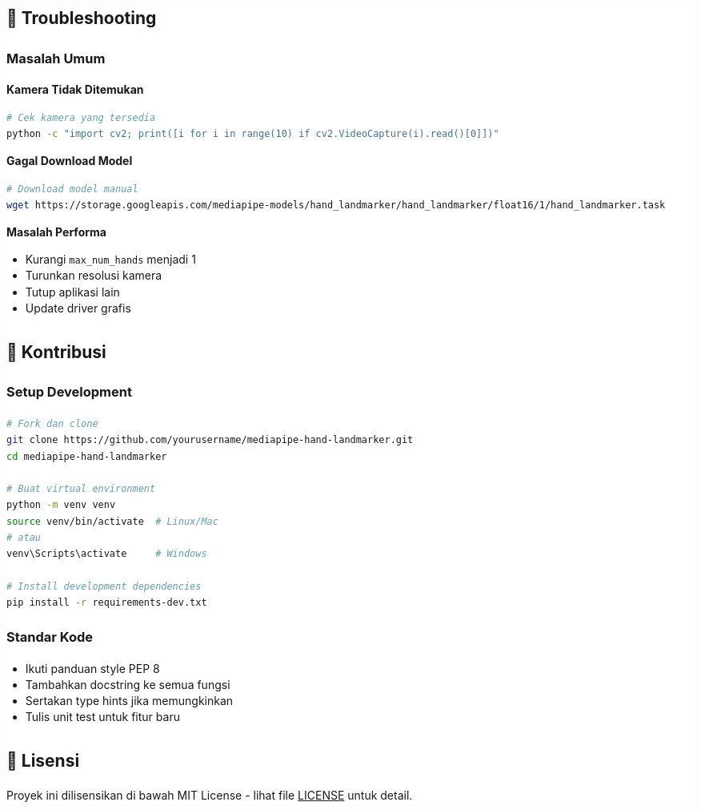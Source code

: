 ## 🚨 Troubleshooting

### **Masalah Umum**

**Kamera Tidak Ditemukan**
```bash
# Cek kamera yang tersedia
python -c "import cv2; print([i for i in range(10) if cv2.VideoCapture(i).read()[0]])"
```

**Gagal Download Model**
```bash
# Download model manual
wget https://storage.googleapis.com/mediapipe-models/hand_landmarker/hand_landmarker/float16/1/hand_landmarker.task
```

**Masalah Performa**
- Kurangi `max_num_hands` menjadi 1
- Turunkan resolusi kamera
- Tutup aplikasi lain
- Update driver grafis

## 🤝 Kontribusi

### **Setup Development**

```bash
# Fork dan clone
git clone https://github.com/yourusername/mediapipe-hand-landmarker.git
cd mediapipe-hand-landmarker

# Buat virtual environment
python -m venv venv
source venv/bin/activate  # Linux/Mac
# atau
venv\Scripts\activate     # Windows

# Install development dependencies
pip install -r requirements-dev.txt
```

### **Standar Kode**
- Ikuti panduan style PEP 8
- Tambahkan docstring ke semua fungsi
- Sertakan type hints jika memungkinkan
- Tulis unit test untuk fitur baru

## 📄 Lisensi

Proyek ini dilisensikan di bawah MIT License - lihat file [LICENSE](LICENSE) untuk detail.
